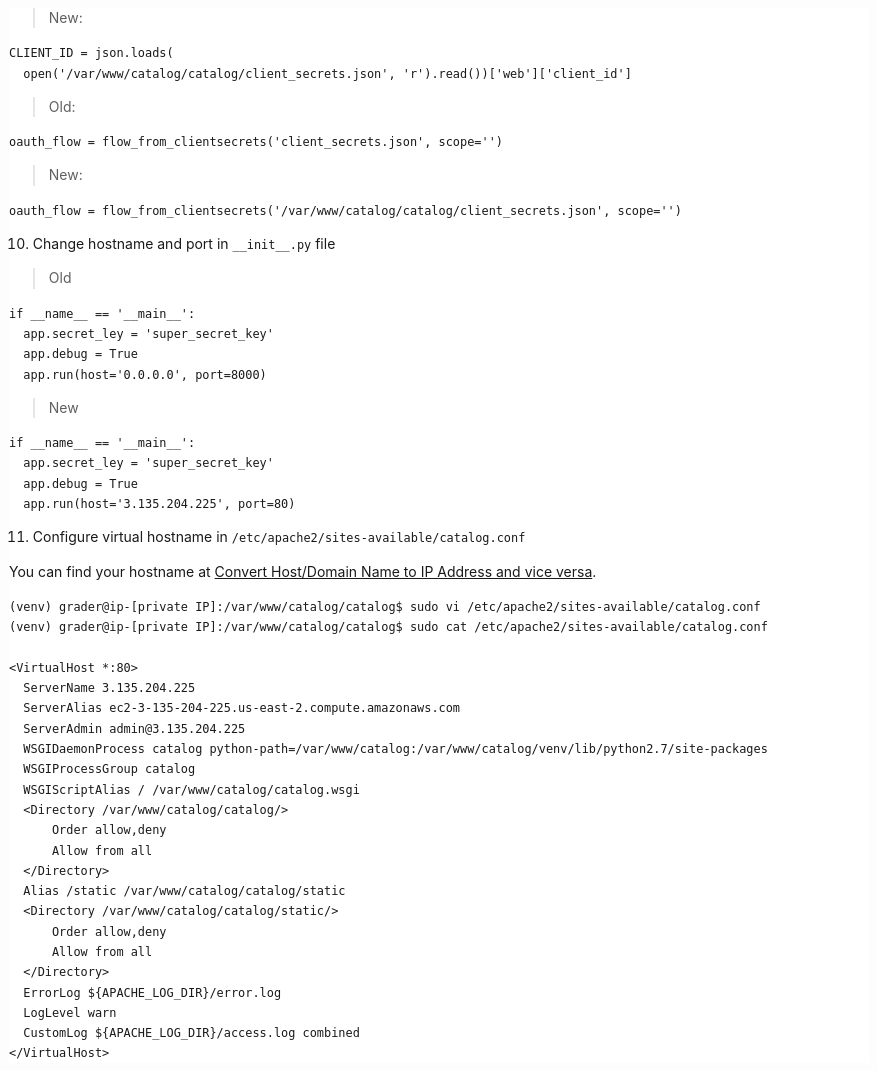 > New:

```
CLIENT_ID = json.loads(
  open('/var/www/catalog/catalog/client_secrets.json', 'r').read())['web']['client_id']
```

> Old:

```
oauth_flow = flow_from_clientsecrets('client_secrets.json', scope='')
```

> New:

```
oauth_flow = flow_from_clientsecrets('/var/www/catalog/catalog/client_secrets.json', scope='')
```

10) Change hostname and port in `__init__.py` file

> Old

```
if __name__ == '__main__':
  app.secret_ley = 'super_secret_key'
  app.debug = True
  app.run(host='0.0.0.0', port=8000)
```

> New

```
if __name__ == '__main__':
  app.secret_ley = 'super_secret_key'
  app.debug = True
  app.run(host='3.135.204.225', port=80)
```

11) Configure virtual hostname in `/etc/apache2/sites-available/catalog.conf`

You can find your hostname at [Convert Host/Domain Name to IP Address and vice versa](http://www.hcidata.info/host2ip.cgi).

```
(venv) grader@ip-[private IP]:/var/www/catalog/catalog$ sudo vi /etc/apache2/sites-available/catalog.conf
(venv) grader@ip-[private IP]:/var/www/catalog/catalog$ sudo cat /etc/apache2/sites-available/catalog.conf

<VirtualHost *:80>
  ServerName 3.135.204.225
  ServerAlias ec2-3-135-204-225.us-east-2.compute.amazonaws.com
  ServerAdmin admin@3.135.204.225
  WSGIDaemonProcess catalog python-path=/var/www/catalog:/var/www/catalog/venv/lib/python2.7/site-packages
  WSGIProcessGroup catalog
  WSGIScriptAlias / /var/www/catalog/catalog.wsgi
  <Directory /var/www/catalog/catalog/>
      Order allow,deny
      Allow from all
  </Directory>
  Alias /static /var/www/catalog/catalog/static
  <Directory /var/www/catalog/catalog/static/>
      Order allow,deny
      Allow from all
  </Directory>
  ErrorLog ${APACHE_LOG_DIR}/error.log
  LogLevel warn
  CustomLog ${APACHE_LOG_DIR}/access.log combined
</VirtualHost>
```